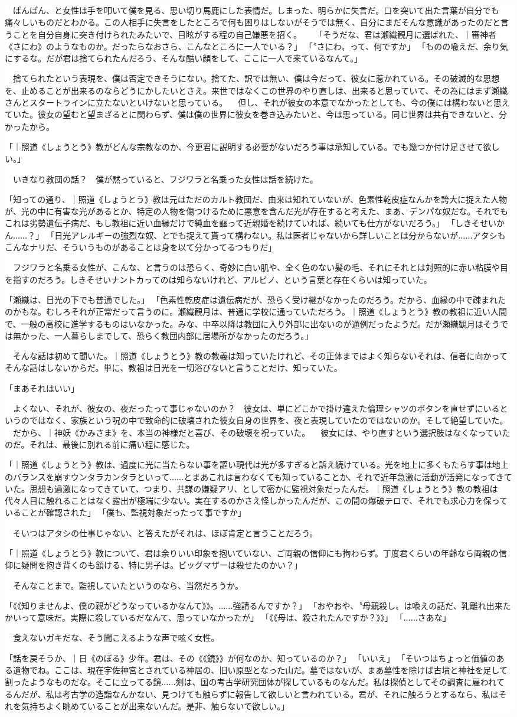 　ぱんぱん、と女性は手を叩いて僕を見る、思い切り馬鹿にした表情だ。しまった、明らかに失言だ。口を突いて出た言葉が自分でも痛々しいものだとわかる。この人相手に失言をしたところで何も困りはしないがそうでは無く、自分にまだそんな意識があったのだと言うことを自分自身に突き付けられたみたいで、目眩がする程の自己嫌悪を招く。
　
「そうだな、君は瀬織観月に選ばれた、｜審神者《さにわ》のようなものか。だったらなおさら、こんなところに一人でいる？」
「〝さにわ〟って、何ですか」
「ものの喩えだ、余り気にするな。だが君は捨てられたんだろう、そんな酷い顔をして、ここに一人で来ているなんて。」

　捨てられたという表現を、僕は否定できそうにない。捨てた、訳では無い、僕は今だって、彼女に惹かれている。その破滅的な思想を、止めることが出来るのならどうにかしたいとさえ。来世ではなくこの世界のやり直しは、出来ると思っていて、その為にはまず瀬織さんとスタートラインに立たないといけないと思っている。
　但し、それが彼女の本意でなかったとしても、今の僕には構わないと思えていた。彼女の望むと望まざるとに関わらず、僕は僕の世界に彼女を巻き込みたいと、今は思っている。同じ世界は共有できないと、分かったから。

「｜照道《しょうとう》教がどんな宗教なのか、今更君に説明する必要がないだろう事は承知している。でも幾つか付け足させて欲しい。」

　いきなり教団の話？　僕が黙っていると、フジワラと名乗った女性は話を続けた。

「知っての通り、｜照道《しょうとう》教は元はただのカルト教団だ、由来は知れていないが、色素性乾皮症なんかを誇大に捉えた人物が、光の中に有害な光があるとか、特定の人物を傷つけるために悪意を含んだ光が存在すると考えた、まあ、デンパな奴だな。それでもこれは劣勢遺伝子病だ、もし教祖に近い血縁だけで純血を謳って近親婚を続けていれば、続いても仕方がないだろう。」
「しきそせいかん……？」
「日光アレルギーの強烈な奴、とでも捉えて貰って構わない。私は医者じゃないから詳しいことは分からないが……アタシもこんなナリだ、そういうものがあることは身を以て分かってるつもりだ」

　フジワラと名乗る女性が、こんな、と言うのは恐らく、奇妙に白い肌や、全く色のない髪の毛、それにそれとは対照的に赤い粘膜や目を指すのだろう。しきそせいナントカってのは知らないけれど、アルビノ、という言葉と存在くらいは知っていた。

「瀬織は、日光の下でも普通でした。」
「色素性乾皮症は遺伝病だが、恐らく受け継がなかったのだろう。だから、血縁の中で疎まれたのかもな。むしろそれが正常だって言うのに。瀬織観月は、普通に学校に通っていただろう。｜照道《しょうとう》教の教祖に近い人間で、一般の高校に進学するものはいなかった。みな、中卒以降は教団に入り外部に出ないのが通例だったようだ。だが瀬織観月はそうでは無かった、一人暮らしまでして、恐らく教団内部に居場所がなかったのだろう。」

　そんな話は初めて聞いた。｜照道《しょうとう》教の教義は知っていたけれど、その正体まではよく知らないそれは、信者に向かってそんな話はしないからだ。単に、教祖は日光を一切浴びないと言うことだけ、知っていた。

「まあそれはいい」

　よくない、それが、彼女の、夜だったって事じゃないのか？　彼女は、単にどこかで掛け違えた倫理シャツのボタンを直せずにいるというのではなく、家族という呪の中で致命的に破壊された彼女自身の世界を、夜と表現していたのではないのか。そして絶望していた。
　だから、｜神妖《かみさま》を、本当の神様だと喜び、その破壊を祝っていた。
　彼女には、やり直すという選択肢はなくなっていたのだ。それは、最後に別れる前に痛い程に感じた。

「｜照道《しょうとう》教は、過度に光に当たらない事を謳い現代は光が多すぎると訴え続けている。光を地上に多くもたらす事は地上のバランスを崩すウンタラカンタラといって……とまあこれは言わなくても知っていることか、それで近年急激に活動が活発になってきていた。思想も過激になってきていて、つまり、共謀の嫌疑アリ、として密かに監視対象だったんだ。｜照道《しょうとう》教の教祖は代々人目に触れることはなく露出が極端に少ない。実在するのかさえ怪しかったんだが、この間の爆破テロで、それでも求心力を保っていることが確認された」
「僕も、監視対象だったって事ですか」

　そいつはアタシの仕事じゃない、と答えたがそれは、ほぼ肯定と言うことだろう。

「｜照道《しょうとう》教について、君は余りいい印象を抱いていない、ご両親の信仰にも拘わらず。丁度君くらいの年齢なら両親の信仰に疑問を抱き背くのも頷ける、特に男子は。ビッグマザーは殺せたのかい？」

　そんなことまで。監視していたというのなら、当然だろうか。

「《《知りませんよ、僕の親がどうなっているかなんて》》。……強請るんですか？」
「おやおや、〝母親殺し〟は喩えの話だ、乳離れ出来たかいって意味だ。実際に殺しているだなんて、思っていなかったが」
「《《母は、殺されたんですか？》》」
「……さあな」

　食えないガキだな、そう聞こえるような声で呟く女性。

「話を戻そうか、｜日《のぼる》少年。君は、その《《鏡》》が何なのか、知っているのか？」
「いいえ」
「そいつはちょっと価値のある遺物でね。ここは、現在宇佐神宮とされている神居の、旧い原型となった山だ。墓ではないが、まあ墓性を除けば古墳と神社を足して割ったようなものだな。そこに立ってる鏡……剣は、国の考古学研究団体が探しているものなんだ。私は探偵としてその調査に雇われてるんだが、私は考古学の造詣なんかない、見つけても触らずに報告して欲しいと言われている。君が、それに触ろうとするなら、私はそれを気持ちよく眺めていることが出来ないんだ。是非、触らないで欲しい。」
